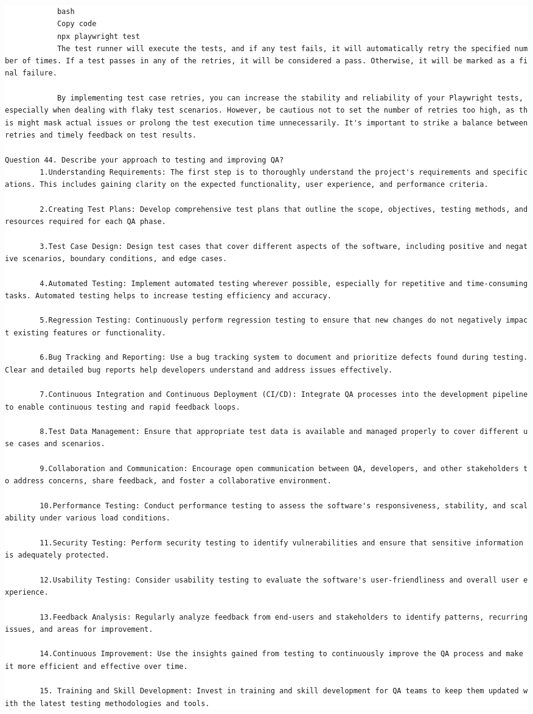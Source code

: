                 bash
                Copy code
                npx playwright test
                The test runner will execute the tests, and if any test fails, it will automatically retry the specified number of times. If a test passes in any of the retries, it will be considered a pass. Otherwise, it will be marked as a final failure.

                By implementing test case retries, you can increase the stability and reliability of your Playwright tests, especially when dealing with flaky test scenarios. However, be cautious not to set the number of retries too high, as this might mask actual issues or prolong the test execution time unnecessarily. It's important to strike a balance between retries and timely feedback on test results.

    Question 44. Describe your approach to testing and improving QA?
            1.Understanding Requirements: The first step is to thoroughly understand the project's requirements and specifications. This includes gaining clarity on the expected functionality, user experience, and performance criteria.

            2.Creating Test Plans: Develop comprehensive test plans that outline the scope, objectives, testing methods, and resources required for each QA phase.

            3.Test Case Design: Design test cases that cover different aspects of the software, including positive and negative scenarios, boundary conditions, and edge cases.

            4.Automated Testing: Implement automated testing wherever possible, especially for repetitive and time-consuming tasks. Automated testing helps to increase testing efficiency and accuracy.

            5.Regression Testing: Continuously perform regression testing to ensure that new changes do not negatively impact existing features or functionality.

            6.Bug Tracking and Reporting: Use a bug tracking system to document and prioritize defects found during testing. Clear and detailed bug reports help developers understand and address issues effectively.

            7.Continuous Integration and Continuous Deployment (CI/CD): Integrate QA processes into the development pipeline to enable continuous testing and rapid feedback loops.

            8.Test Data Management: Ensure that appropriate test data is available and managed properly to cover different use cases and scenarios.

            9.Collaboration and Communication: Encourage open communication between QA, developers, and other stakeholders to address concerns, share feedback, and foster a collaborative environment.

            10.Performance Testing: Conduct performance testing to assess the software's responsiveness, stability, and scalability under various load conditions.

            11.Security Testing: Perform security testing to identify vulnerabilities and ensure that sensitive information is adequately protected.

            12.Usability Testing: Consider usability testing to evaluate the software's user-friendliness and overall user experience.

            13.Feedback Analysis: Regularly analyze feedback from end-users and stakeholders to identify patterns, recurring issues, and areas for improvement.

            14.Continuous Improvement: Use the insights gained from testing to continuously improve the QA process and make it more efficient and effective over time.

            15. Training and Skill Development: Invest in training and skill development for QA teams to keep them updated with the latest testing methodologies and tools.
